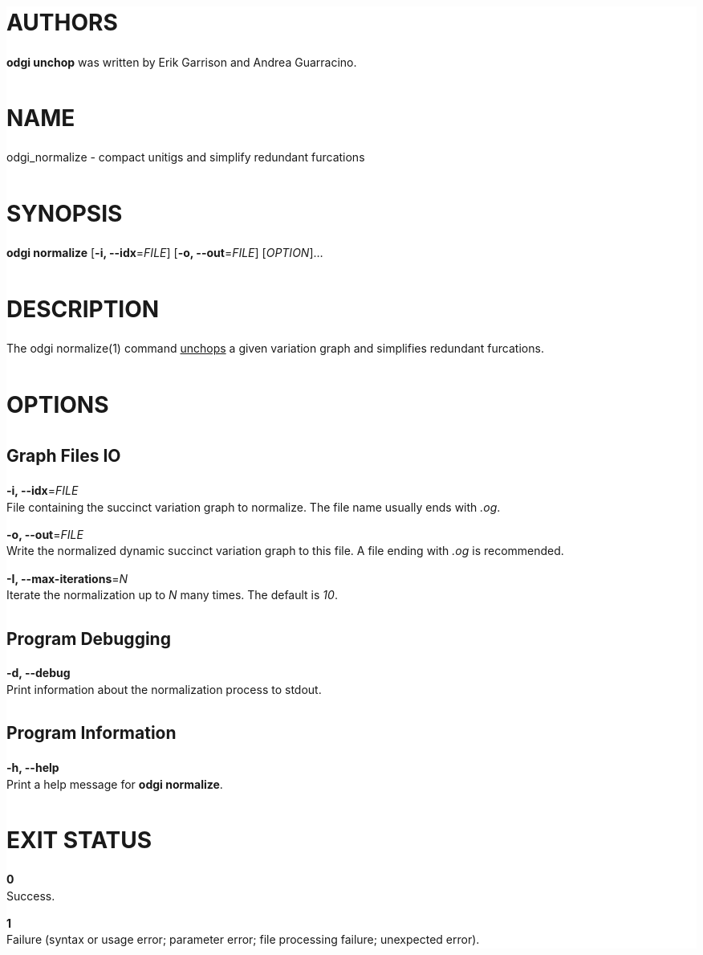 # AUTHORS

**odgi unchop** was written by Erik Garrison and Andrea Guarracino.

# NAME

odgi\_normalize - compact unitigs and simplify redundant furcations

# SYNOPSIS

**odgi normalize** \[**-i, --idx**=*FILE*\] \[**-o, --out**=*FILE*\] \[*OPTION*\]…

# DESCRIPTION

The odgi normalize(1) command [unchops](#odgi_unchop.adoc#_odgi_unchop1) a given variation graph and simplifies redundant furcations.

# OPTIONS

## Graph Files IO

**-i, --idx**=*FILE*  
File containing the succinct variation graph to normalize. The file name usually ends with *.og*.

**-o, --out**=*FILE*  
Write the normalized dynamic succinct variation graph to this file. A file ending with *.og* is recommended.

**-I, --max-iterations**=*N*  
Iterate the normalization up to *N* many times. The default is *10*.

## Program Debugging

**-d, --debug**  
Print information about the normalization process to stdout.

## Program Information

**-h, --help**  
Print a help message for **odgi normalize**.

# EXIT STATUS

**0**  
Success.

**1**  
Failure (syntax or usage error; parameter error; file processing failure; unexpected error).
